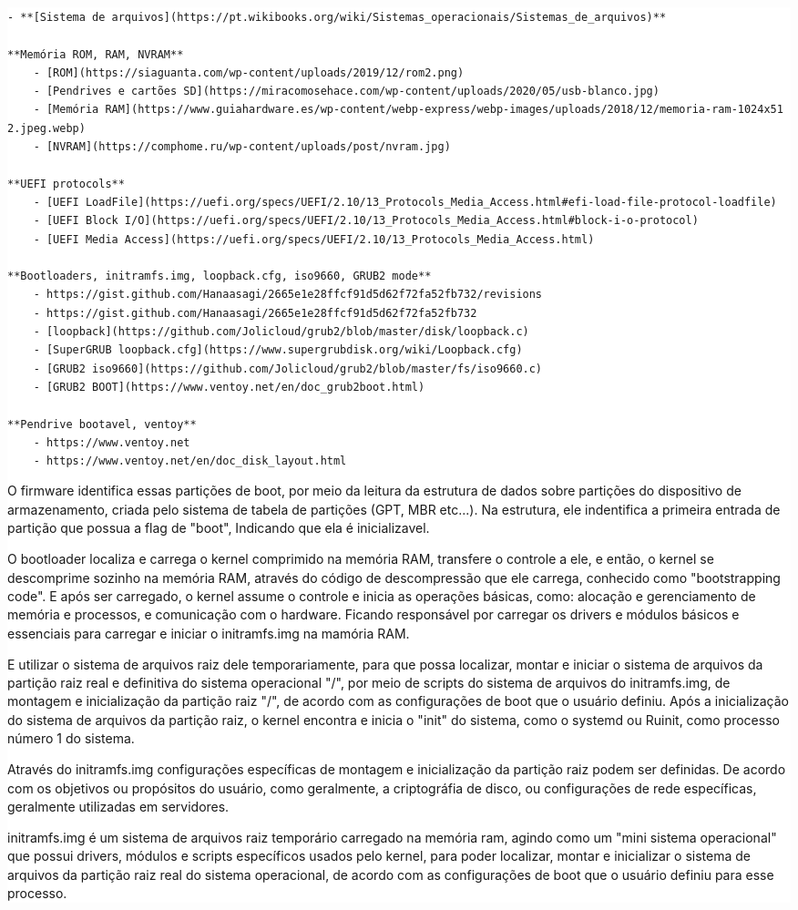     - **[Sistema de arquivos](https://pt.wikibooks.org/wiki/Sistemas_operacionais/Sistemas_de_arquivos)**

    **Memória ROM, RAM, NVRAM**
        - [ROM](https://siaguanta.com/wp-content/uploads/2019/12/rom2.png)
        - [Pendrives e cartões SD](https://miracomosehace.com/wp-content/uploads/2020/05/usb-blanco.jpg)
        - [Memória RAM](https://www.guiahardware.es/wp-content/webp-express/webp-images/uploads/2018/12/memoria-ram-1024x512.jpeg.webp)
        - [NVRAM](https://comphome.ru/wp-content/uploads/post/nvram.jpg)

    **UEFI protocols**
        - [UEFI LoadFile](https://uefi.org/specs/UEFI/2.10/13_Protocols_Media_Access.html#efi-load-file-protocol-loadfile)
        - [UEFI Block I/O](https://uefi.org/specs/UEFI/2.10/13_Protocols_Media_Access.html#block-i-o-protocol)
        - [UEFI Media Access](https://uefi.org/specs/UEFI/2.10/13_Protocols_Media_Access.html)

    **Bootloaders, initramfs.img, loopback.cfg, iso9660, GRUB2 mode**
        - https://gist.github.com/Hanaasagi/2665e1e28ffcf91d5d62f72fa52fb732/revisions
        - https://gist.github.com/Hanaasagi/2665e1e28ffcf91d5d62f72fa52fb732
        - [loopback](https://github.com/Jolicloud/grub2/blob/master/disk/loopback.c)
        - [SuperGRUB loopback.cfg](https://www.supergrubdisk.org/wiki/Loopback.cfg)
        - [GRUB2 iso9660](https://github.com/Jolicloud/grub2/blob/master/fs/iso9660.c)
        - [GRUB2 BOOT](https://www.ventoy.net/en/doc_grub2boot.html)

    **Pendrive bootavel, ventoy**
        - https://www.ventoy.net
        - https://www.ventoy.net/en/doc_disk_layout.html

O firmware identifica essas partições de boot,
por meio da leitura da estrutura de dados sobre partições do dispositivo de armazenamento, criada pelo sistema de tabela de partições (GPT, MBR etc...). Na estrutura, ele indentifica a primeira entrada de partição que possua a flag de "boot", Indicando que ela é inicializavel.

O bootloader localiza e carrega o kernel comprimido na memória RAM, transfere o controle a ele, e então, o kernel se descomprime sozinho na memória RAM, através do código de descompressão que ele carrega, conhecido como "bootstrapping code". E após ser carregado, o kernel assume o controle e inicia as operações básicas, como: alocação e gerenciamento de memória e processos, e comunicação com o hardware. Ficando responsável por carregar os drivers e módulos básicos e essenciais para carregar e iniciar o initramfs.img na mamória RAM.

E utilizar o sistema de arquivos raiz dele temporariamente, para que possa localizar, montar e iniciar o sistema de arquivos da partição raiz real e definitiva do sistema operacional "/", por meio de scripts do sistema de arquivos do initramfs.img, de montagem e inicialização da partição raiz "/", de acordo com as configurações de boot que o usuário definiu. Após a inicialização do sistema de arquivos da partição raiz, o kernel encontra e inicia o "init" do sistema, como o systemd ou Ruinit, como processo número 1 do sistema.

Através do initramfs.img configurações específicas de montagem e inicialização da partição raiz podem ser definidas. De acordo com os objetivos ou propósitos do usuário, como geralmente, a criptográfia de disco, ou configurações de rede específicas, geralmente utilizadas em servidores.

initramfs.img é um sistema de arquivos raiz  temporário carregado na memória ram, agindo como um "mini sistema operacional" que possui drivers, módulos e scripts específicos usados pelo kernel, para poder localizar, montar e inicializar o sistema de arquivos da partição raiz real do sistema operacional, de acordo com as configurações de boot que o usuário definiu para esse processo.
